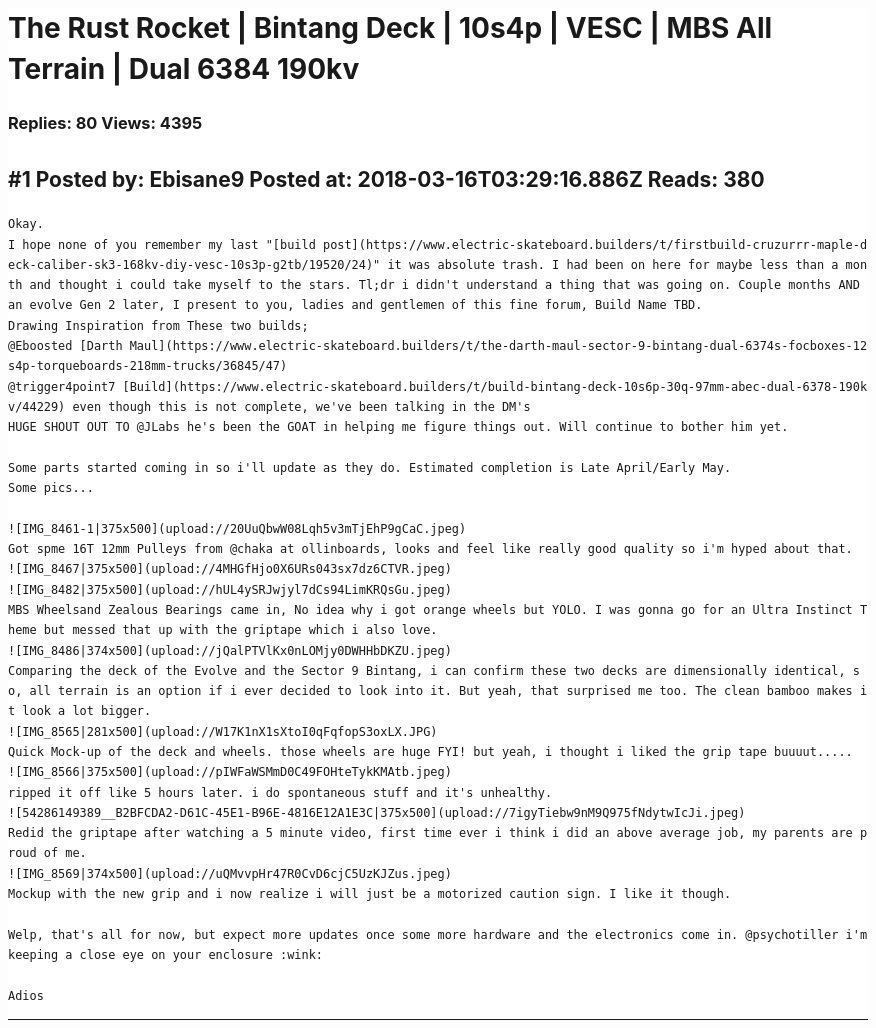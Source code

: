 # The Rust Rocket &#124; Bintang Deck &#124; 10s4p &#124; VESC &#124; MBS All Terrain &#124; Dual 6384 190kv

### Replies: 80 Views: 4395

## \#1 Posted by: Ebisane9 Posted at: 2018-03-16T03:29:16.886Z Reads: 380

```
Okay.
I hope none of you remember my last "[build post](https://www.electric-skateboard.builders/t/firstbuild-cruzurrr-maple-deck-caliber-sk3-168kv-diy-vesc-10s3p-g2tb/19520/24)" it was absolute trash. I had been on here for maybe less than a month and thought i could take myself to the stars. Tl;dr i didn't understand a thing that was going on. Couple months AND an evolve Gen 2 later, I present to you, ladies and gentlemen of this fine forum, Build Name TBD. 
Drawing Inspiration from These two builds; 
@Eboosted [Darth Maul](https://www.electric-skateboard.builders/t/the-darth-maul-sector-9-bintang-dual-6374s-focboxes-12s4p-torqueboards-218mm-trucks/36845/47)
@trigger4point7 [Build](https://www.electric-skateboard.builders/t/build-bintang-deck-10s6p-30q-97mm-abec-dual-6378-190kv/44229) even though this is not complete, we've been talking in the DM's
HUGE SHOUT OUT TO @JLabs he's been the GOAT in helping me figure things out. Will continue to bother him yet. 

Some parts started coming in so i'll update as they do. Estimated completion is Late April/Early May. 
Some pics...

![IMG_8461-1|375x500](upload://20UuQbwW08Lqh5v3mTjEhP9gCaC.jpeg)
Got spme 16T 12mm Pulleys from @chaka at ollinboards, looks and feel like really good quality so i'm hyped about that.
![IMG_8467|375x500](upload://4MHGfHjo0X6URs043sx7dz6CTVR.jpeg)
![IMG_8482|375x500](upload://hUL4ySRJwjyl7dCs94LimKRQsGu.jpeg)
MBS Wheelsand Zealous Bearings came in, No idea why i got orange wheels but YOLO. I was gonna go for an Ultra Instinct Theme but messed that up with the griptape which i also love.
![IMG_8486|374x500](upload://jQalPTVlKx0nLOMjy0DWHHbDKZU.jpeg)
Comparing the deck of the Evolve and the Sector 9 Bintang, i can confirm these two decks are dimensionally identical, so, all terrain is an option if i ever decided to look into it. But yeah, that surprised me too. The clean bamboo makes it look a lot bigger.
![IMG_8565|281x500](upload://W17K1nX1sXtoI0qFqfopS3oxLX.JPG)
Quick Mock-up of the deck and wheels. those wheels are huge FYI! but yeah, i thought i liked the grip tape buuuut.....
![IMG_8566|375x500](upload://pIWFaWSMmD0C49FOHteTykKMAtb.jpeg)  
ripped it off like 5 hours later. i do spontaneous stuff and it's unhealthy.
![54286149389__B2BFCDA2-D61C-45E1-B96E-4816E12A1E3C|375x500](upload://7igyTiebw9nM9Q975fNdytwIcJi.jpeg)
Redid the griptape after watching a 5 minute video, first time ever i think i did an above average job, my parents are proud of me.
![IMG_8569|374x500](upload://uQMvvpHr47R0CvD6cjC5UzKJZus.jpeg)
Mockup with the new grip and i now realize i will just be a motorized caution sign. I like it though.

Welp, that's all for now, but expect more updates once some more hardware and the electronics come in. @psychotiller i'm keeping a close eye on your enclosure :wink: 

Adios
```

---